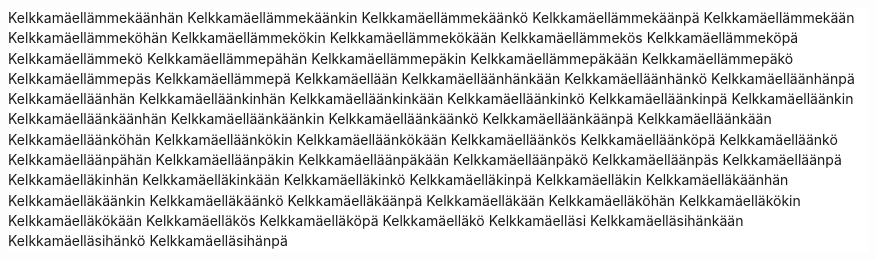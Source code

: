 Kelkkamäellämmekäänhän
Kelkkamäellämmekäänkin
Kelkkamäellämmekäänkö
Kelkkamäellämmekäänpä
Kelkkamäellämmekään
Kelkkamäellämmeköhän
Kelkkamäellämmekökin
Kelkkamäellämmekökään
Kelkkamäellämmekös
Kelkkamäellämmeköpä
Kelkkamäellämmekö
Kelkkamäellämmepähän
Kelkkamäellämmepäkin
Kelkkamäellämmepäkään
Kelkkamäellämmepäkö
Kelkkamäellämmepäs
Kelkkamäellämmepä
Kelkkamäellään
Kelkkamäelläänhänkään
Kelkkamäelläänhänkö
Kelkkamäelläänhänpä
Kelkkamäelläänhän
Kelkkamäelläänkinhän
Kelkkamäelläänkinkään
Kelkkamäelläänkinkö
Kelkkamäelläänkinpä
Kelkkamäelläänkin
Kelkkamäelläänkäänhän
Kelkkamäelläänkäänkin
Kelkkamäelläänkäänkö
Kelkkamäelläänkäänpä
Kelkkamäelläänkään
Kelkkamäelläänköhän
Kelkkamäelläänkökin
Kelkkamäelläänkökään
Kelkkamäelläänkös
Kelkkamäelläänköpä
Kelkkamäelläänkö
Kelkkamäelläänpähän
Kelkkamäelläänpäkin
Kelkkamäelläänpäkään
Kelkkamäelläänpäkö
Kelkkamäelläänpäs
Kelkkamäelläänpä
Kelkkamäelläkinhän
Kelkkamäelläkinkään
Kelkkamäelläkinkö
Kelkkamäelläkinpä
Kelkkamäelläkin
Kelkkamäelläkäänhän
Kelkkamäelläkäänkin
Kelkkamäelläkäänkö
Kelkkamäelläkäänpä
Kelkkamäelläkään
Kelkkamäelläköhän
Kelkkamäelläkökin
Kelkkamäelläkökään
Kelkkamäelläkös
Kelkkamäelläköpä
Kelkkamäelläkö
Kelkkamäelläsi
Kelkkamäelläsihänkään
Kelkkamäelläsihänkö
Kelkkamäelläsihänpä